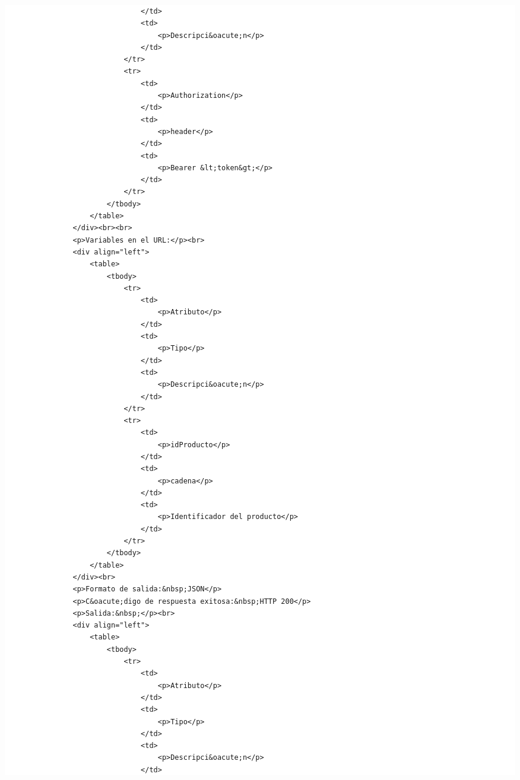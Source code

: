                                     </td>
                                    <td>
                                        <p>Descripci&oacute;n</p>
                                    </td>
                                </tr>
                                <tr>
                                    <td>
                                        <p>Authorization</p>
                                    </td>
                                    <td>
                                        <p>header</p>
                                    </td>
                                    <td>
                                        <p>Bearer &lt;token&gt;</p>
                                    </td>
                                </tr>
                            </tbody>
                        </table>
                    </div><br><br>
                    <p>Variables en el URL:</p><br>
                    <div align="left">
                        <table>
                            <tbody>
                                <tr>
                                    <td>
                                        <p>Atributo</p>
                                    </td>
                                    <td>
                                        <p>Tipo</p>
                                    </td>
                                    <td>
                                        <p>Descripci&oacute;n</p>
                                    </td>
                                </tr>
                                <tr>
                                    <td>
                                        <p>idProducto</p>
                                    </td>
                                    <td>
                                        <p>cadena</p>
                                    </td>
                                    <td>
                                        <p>Identificador del producto</p>
                                    </td>
                                </tr>
                            </tbody>
                        </table>
                    </div><br>
                    <p>Formato de salida:&nbsp;JSON</p>
                    <p>C&oacute;digo de respuesta exitosa:&nbsp;HTTP 200</p>
                    <p>Salida:&nbsp;</p><br>
                    <div align="left">
                        <table>
                            <tbody>
                                <tr>
                                    <td>
                                        <p>Atributo</p>
                                    </td>
                                    <td>
                                        <p>Tipo</p>
                                    </td>
                                    <td>
                                        <p>Descripci&oacute;n</p>
                                    </td>